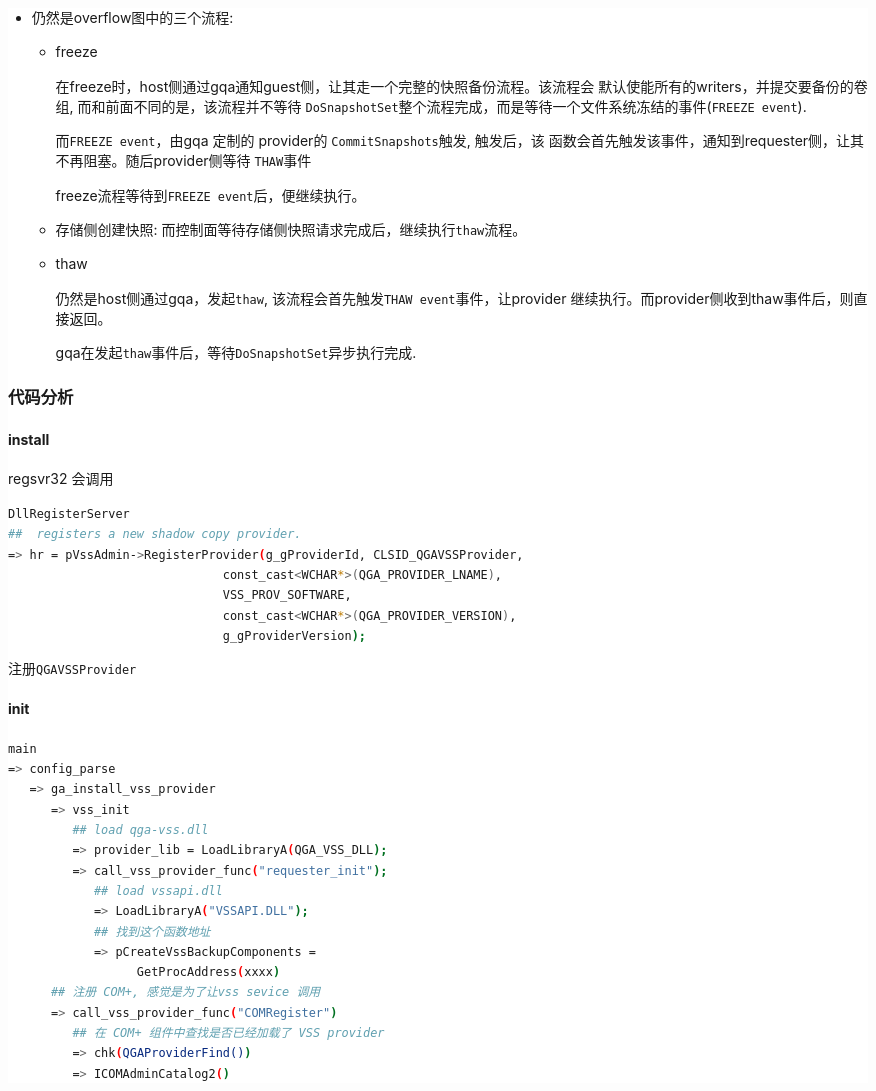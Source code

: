 * 仍然是overflow图中的三个流程:
  + freeze

    在freeze时，host侧通过gqa通知guest侧，让其走一个完整的快照备份流程。该流程会
    默认使能所有的writers，并提交要备份的卷组, 而和前面不同的是，该流程并不等待
    `DoSnapshotSet`整个流程完成，而是等待一个文件系统冻结的事件(`FREEZE event`).

    而`FREEZE event`，由gqa 定制的 provider的 `CommitSnapshots`触发, 触发后，该
    函数会首先触发该事件，通知到requester侧，让其不再阻塞。随后provider侧等待
    `THAW`事件

    freeze流程等待到`FREEZE event`后，便继续执行。
  + 存储侧创建快照: 而控制面等待存储侧快照请求完成后，继续执行`thaw`流程。
  + thaw

    仍然是host侧通过gqa，发起`thaw`, 该流程会首先触发`THAW event`事件，让provider
    继续执行。而provider侧收到thaw事件后，则直接返回。

    gqa在发起`thaw`事件后，等待`DoSnapshotSet`异步执行完成.

### 代码分析

#### install

regsvr32 会调用
```sh
DllRegisterServer
##  registers a new shadow copy provider.
=> hr = pVssAdmin->RegisterProvider(g_gProviderId, CLSID_QGAVSSProvider,
                              const_cast<WCHAR*>(QGA_PROVIDER_LNAME),
                              VSS_PROV_SOFTWARE,
                              const_cast<WCHAR*>(QGA_PROVIDER_VERSION),
                              g_gProviderVersion);
```

注册`QGAVSSProvider`

#### init
```sh
main
=> config_parse
   => ga_install_vss_provider
      => vss_init
         ## load qga-vss.dll
         => provider_lib = LoadLibraryA(QGA_VSS_DLL);
         => call_vss_provider_func("requester_init");
            ## load vssapi.dll
            => LoadLibraryA("VSSAPI.DLL");
            ## 找到这个函数地址
            => pCreateVssBackupComponents = 
                  GetProcAddress(xxxx)
      ## 注册 COM+, 感觉是为了让vss sevice 调用
      => call_vss_provider_func("COMRegister")
         ## 在 COM+ 组件中查找是否已经加载了 VSS provider
         => chk(QGAProviderFind())
         => ICOMAdminCatalog2()
```
